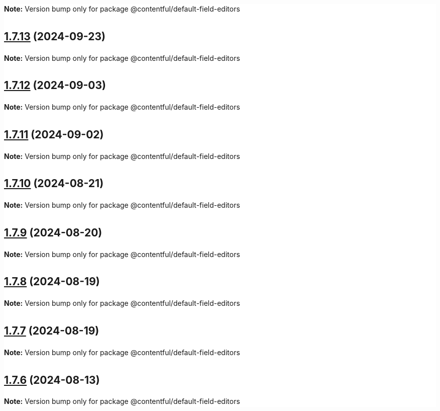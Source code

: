 **Note:** Version bump only for package @contentful/default-field-editors

## [1.7.13](https://github.com/contentful/field-editors/compare/@contentful/default-field-editors@1.7.12...@contentful/default-field-editors@1.7.13) (2024-09-23)

**Note:** Version bump only for package @contentful/default-field-editors

## [1.7.12](https://github.com/contentful/field-editors/compare/@contentful/default-field-editors@1.7.11...@contentful/default-field-editors@1.7.12) (2024-09-03)

**Note:** Version bump only for package @contentful/default-field-editors

## [1.7.11](https://github.com/contentful/field-editors/compare/@contentful/default-field-editors@1.7.10...@contentful/default-field-editors@1.7.11) (2024-09-02)

**Note:** Version bump only for package @contentful/default-field-editors

## [1.7.10](https://github.com/contentful/field-editors/compare/@contentful/default-field-editors@1.7.9...@contentful/default-field-editors@1.7.10) (2024-08-21)

**Note:** Version bump only for package @contentful/default-field-editors

## [1.7.9](https://github.com/contentful/field-editors/compare/@contentful/default-field-editors@1.7.8...@contentful/default-field-editors@1.7.9) (2024-08-20)

**Note:** Version bump only for package @contentful/default-field-editors

## [1.7.8](https://github.com/contentful/field-editors/compare/@contentful/default-field-editors@1.7.7...@contentful/default-field-editors@1.7.8) (2024-08-19)

**Note:** Version bump only for package @contentful/default-field-editors

## [1.7.7](https://github.com/contentful/field-editors/compare/@contentful/default-field-editors@1.7.6...@contentful/default-field-editors@1.7.7) (2024-08-19)

**Note:** Version bump only for package @contentful/default-field-editors

## [1.7.6](https://github.com/contentful/field-editors/compare/@contentful/default-field-editors@1.7.5...@contentful/default-field-editors@1.7.6) (2024-08-13)

**Note:** Version bump only for package @contentful/default-field-editors
